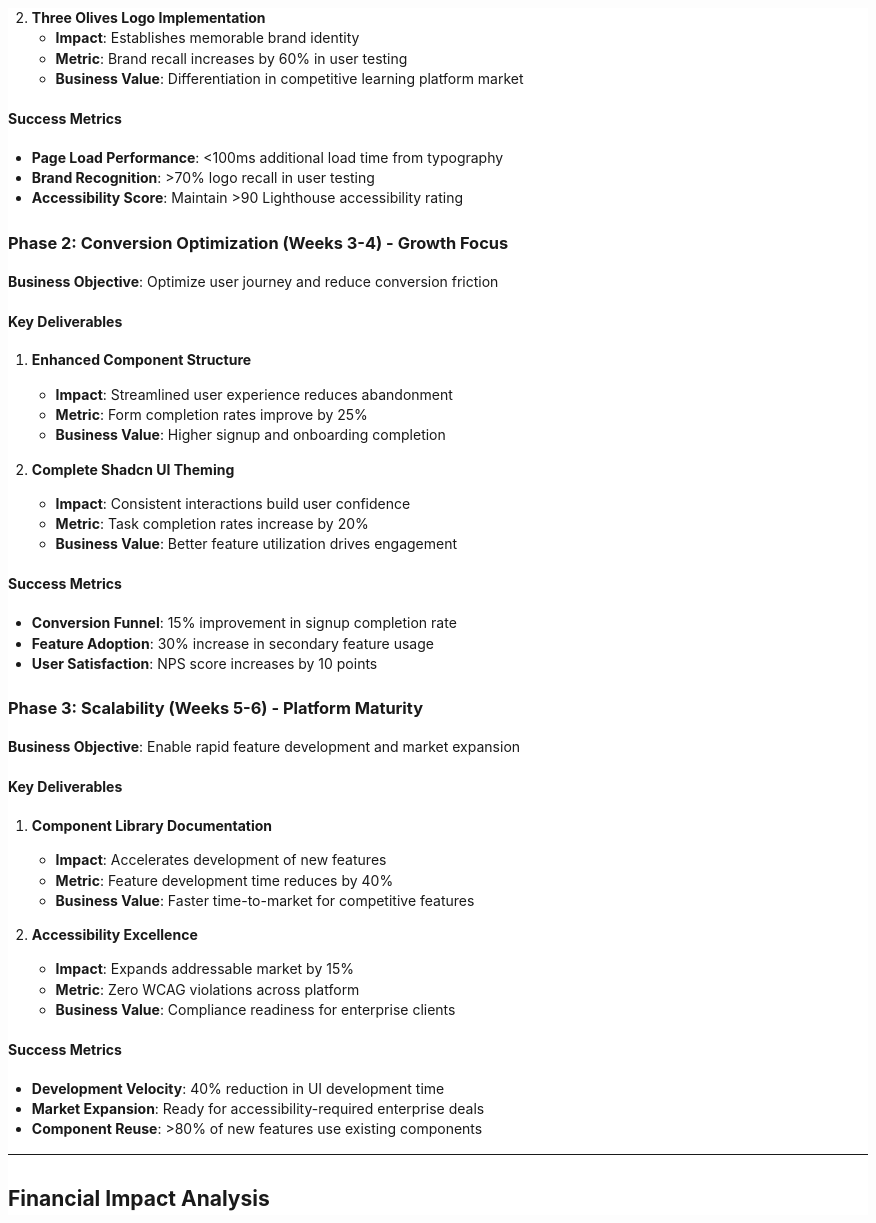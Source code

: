 2. **Three Olives Logo Implementation**
   - **Impact**: Establishes memorable brand identity
   - **Metric**: Brand recall increases by 60% in user testing
   - **Business Value**: Differentiation in competitive learning platform market

#### Success Metrics
- **Page Load Performance**: <100ms additional load time from typography
- **Brand Recognition**: >70% logo recall in user testing
- **Accessibility Score**: Maintain >90 Lighthouse accessibility rating

### Phase 2: Conversion Optimization (Weeks 3-4) - Growth Focus
**Business Objective**: Optimize user journey and reduce conversion friction

#### Key Deliverables
1. **Enhanced Component Structure**
   - **Impact**: Streamlined user experience reduces abandonment
   - **Metric**: Form completion rates improve by 25%
   - **Business Value**: Higher signup and onboarding completion

2. **Complete Shadcn UI Theming**
   - **Impact**: Consistent interactions build user confidence
   - **Metric**: Task completion rates increase by 20%
   - **Business Value**: Better feature utilization drives engagement

#### Success Metrics
- **Conversion Funnel**: 15% improvement in signup completion rate
- **Feature Adoption**: 30% increase in secondary feature usage
- **User Satisfaction**: NPS score increases by 10 points

### Phase 3: Scalability (Weeks 5-6) - Platform Maturity
**Business Objective**: Enable rapid feature development and market expansion

#### Key Deliverables
1. **Component Library Documentation**
   - **Impact**: Accelerates development of new features
   - **Metric**: Feature development time reduces by 40%
   - **Business Value**: Faster time-to-market for competitive features

2. **Accessibility Excellence**
   - **Impact**: Expands addressable market by 15%
   - **Metric**: Zero WCAG violations across platform
   - **Business Value**: Compliance readiness for enterprise clients

#### Success Metrics
- **Development Velocity**: 40% reduction in UI development time
- **Market Expansion**: Ready for accessibility-required enterprise deals
- **Component Reuse**: >80% of new features use existing components

---

## Financial Impact Analysis
